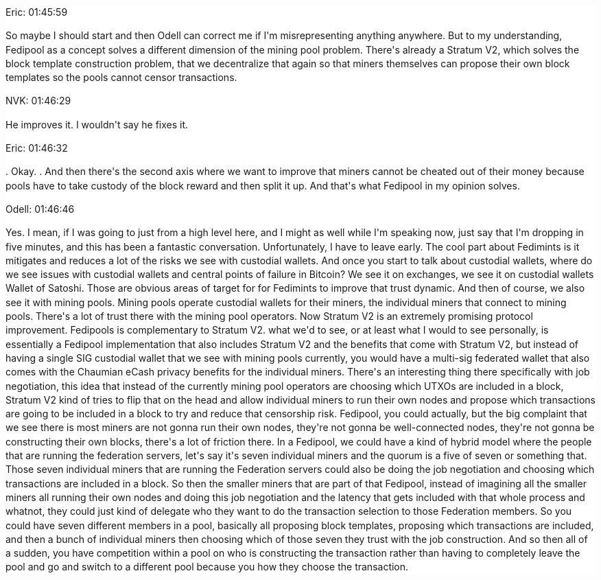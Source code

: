 Eric: 01:45:59

So maybe I should start and then Odell can correct me if I'm misrepresenting anything anywhere.
But to my understanding, Fedipool as a concept solves a different dimension of the mining pool problem.
There's already a Stratum V2, which solves the block template construction problem, that we decentralize that again so that miners themselves can propose their own block templates so the pools cannot censor transactions.

NVK: 01:46:29

He improves it.
I wouldn't say he fixes it.

Eric: 01:46:32

.
Okay.
.
And then there's the second axis where we want to improve that miners cannot be cheated out of their money because pools have to take custody of the block reward and then split it up.
And that's what Fedipool in my opinion solves.

Odell: 01:46:46

Yes.
I mean, if I was going to just from a high level here, and I might as well while I'm speaking now, just say that I'm dropping in five minutes, and this has been a fantastic conversation.
Unfortunately, I have to leave early.
The cool part about Fedimints is it mitigates and reduces a lot of the risks we see with custodial wallets.
And once you start to talk about custodial wallets, where do we see issues with custodial wallets and central points of failure in Bitcoin?
We see it on exchanges, we see it on custodial wallets Wallet of Satoshi.
Those are obvious areas of target for for Fedimints to improve that trust dynamic.
And then of course, we also see it with mining pools.
Mining pools operate custodial wallets for their miners, the individual miners that connect to mining pools.
There's a lot of trust there with the mining pool operators.
Now Stratum V2 is an extremely promising protocol improvement.
Fedipools is complementary to Stratum V2.
what we'd to see, or at least what I would to see personally, is essentially a Fedipool implementation that also includes Stratum V2 and the benefits that come with Stratum V2, but instead of having a single SIG custodial wallet that we see with mining pools currently, you would have a multi-sig federated wallet that also comes with the Chaumian eCash privacy benefits for the individual miners.
There's an interesting thing there specifically with job negotiation, this idea that instead of the currently mining pool operators are choosing which UTXOs are included in a block, Stratum V2 kind of tries to flip that on the head and allow individual miners to run their own nodes and propose which transactions are going to be included in a block to try and reduce that censorship risk.
Fedipool, you could actually, but the big complaint that we see there is most miners are not gonna run their own nodes, they're not gonna be well-connected nodes, they're not gonna be constructing their own blocks, there's a lot of friction there.
In a Fedipool, we could have a kind of hybrid model where the people that are running the federation servers, let's say it's seven individual miners and the quorum is a five of seven or something that.
Those seven individual miners that are running the Federation servers could also be doing the job negotiation and choosing which transactions are included in a block.
So then the smaller miners that are part of that Fedipool, instead of imagining all the smaller miners all running their own nodes and doing this job negotiation and the latency that gets included with that whole process and whatnot, they could just kind of delegate who they want to do the transaction selection to those Federation members.
So you could have seven different members in a pool, basically all proposing block templates, proposing which transactions are included, and then a bunch of individual miners then choosing which of those seven they trust with the job construction.
And so then all of a sudden, you have competition within a pool on who is constructing the transaction rather than having to completely leave the pool and go and switch to a different pool because you how they choose the transaction.